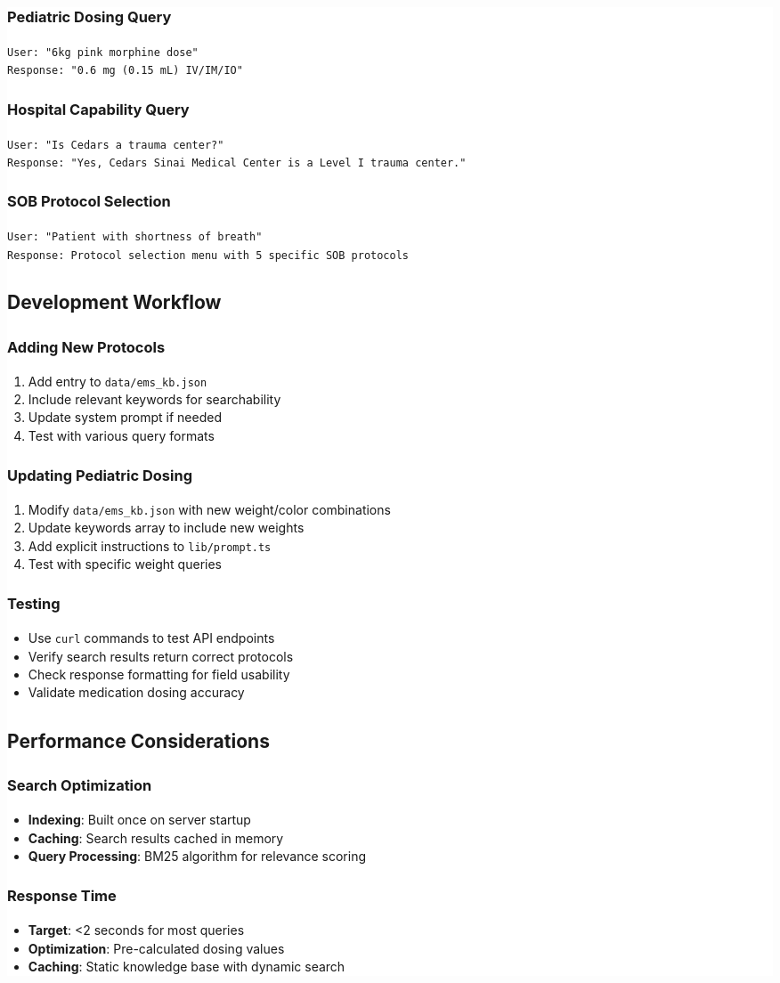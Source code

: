 ### Pediatric Dosing Query
```
User: "6kg pink morphine dose"
Response: "0.6 mg (0.15 mL) IV/IM/IO"
```

### Hospital Capability Query
```
User: "Is Cedars a trauma center?"
Response: "Yes, Cedars Sinai Medical Center is a Level I trauma center."
```

### SOB Protocol Selection
```
User: "Patient with shortness of breath"
Response: Protocol selection menu with 5 specific SOB protocols
```

## Development Workflow

### Adding New Protocols
1. Add entry to `data/ems_kb.json`
2. Include relevant keywords for searchability
3. Update system prompt if needed
4. Test with various query formats

### Updating Pediatric Dosing
1. Modify `data/ems_kb.json` with new weight/color combinations
2. Update keywords array to include new weights
3. Add explicit instructions to `lib/prompt.ts`
4. Test with specific weight queries

### Testing
- Use `curl` commands to test API endpoints
- Verify search results return correct protocols
- Check response formatting for field usability
- Validate medication dosing accuracy

## Performance Considerations

### Search Optimization
- **Indexing**: Built once on server startup
- **Caching**: Search results cached in memory
- **Query Processing**: BM25 algorithm for relevance scoring

### Response Time
- **Target**: <2 seconds for most queries
- **Optimization**: Pre-calculated dosing values
- **Caching**: Static knowledge base with dynamic search
